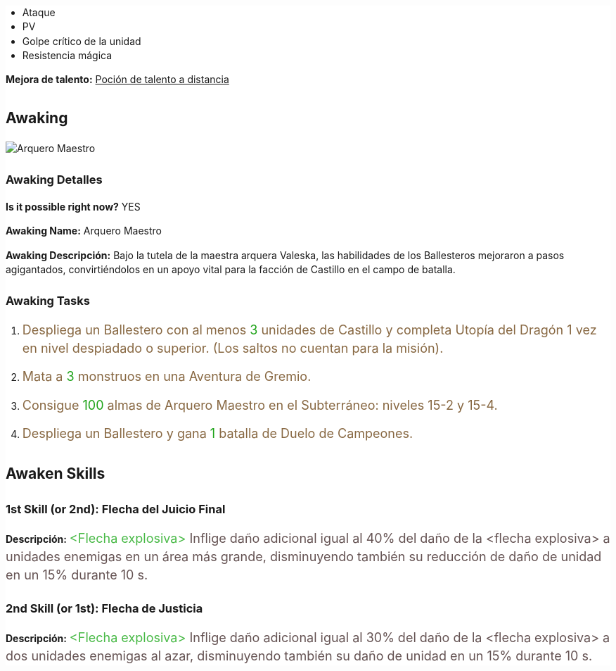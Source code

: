 * Ataque
* PV
* Golpe crítico de la unidad
* Resistencia mágica

 **Mejora de talento:** [Poción de talento a distancia](/ItemsES/con_789/)


## Awaking

  ![Arquero Maestro](/images/u/tia_nushou.jpg)

### Awaking Detalles
 **Is it possible right now?** YES

 **Awaking Name:** Arquero Maestro

 **Awaking Descripción:** Bajo la tutela de la maestra arquera Valeska, las habilidades de los Ballesteros mejoraron a pasos agigantados, convirtiéndolos en un apoyo vital para la facción de Castillo en el campo de batalla.

### Awaking Tasks
 1. <span style="color: #876741;font-size:18px">Despliega un Ballestero con al menos </span><span style="color: #1ca216;font-size:18px">3</span><span style="color: #876741;font-size:18px"> unidades de Castillo y completa Utopía del Dragón 1 vez en nivel despiadado o superior. (Los saltos no cuentan para la misión).</span>

 2. <span style="color: #876741;font-size:18px">Mata a </span><span style="color: #1ca216;font-size:18px">3</span><span style="color: #876741;font-size:18px"> monstruos en una Aventura de Gremio.</span>

 3. <span style="color: #876741;font-size:18px">Consigue </span><span style="color: #1ca216;font-size:18px">100</span><span style="color: #876741;font-size:18px"> almas de Arquero Maestro en el Subterráneo: niveles 15-2 y 15-4.</span>

 4. <span style="color: #876741;font-size:18px">Despliega un Ballestero y gana </span><span style="color: #1ca216;font-size:18px">1</span><span style="color: #876741;font-size:18px"> batalla de Duelo de Campeones.</span>

## Awaken Skills

### 1st Skill (or 2nd): Flecha del Juicio Final
 **Descripción:** <span style="color: #48b946;font-size:18px">&lt;Flecha explosiva&gt;</span><span style="color: #645252;font-size:18px"> Inflige daño adicional igual al 40% del daño de la &lt;flecha explosiva&gt; a unidades enemigas en un área más grande, disminuyendo también su reducción de daño de unidad en un 15% durante 10 s.</span>

### 2nd Skill (or 1st): Flecha de Justicia
 **Descripción:** <span style="color: #48b946;font-size:18px">&lt;Flecha explosiva&gt;</span><span style="color: #645252;font-size:18px"> Inflige daño adicional igual al 30% del daño de la &lt;flecha explosiva&gt; a dos unidades enemigas al azar, disminuyendo también su daño de unidad en un 15% durante 10 s.</span>
